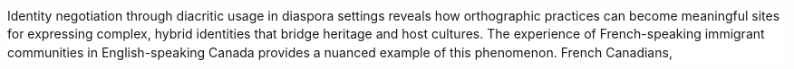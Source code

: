 Identity negotiation through diacritic usage in diaspora settings reveals how orthographic practices can become meaningful sites for expressing complex, hybrid identities that bridge heritage and host cultures. The experience of French-speaking immigrant communities in English-speaking Canada provides a nuanced example of this phenomenon. French Canadians,